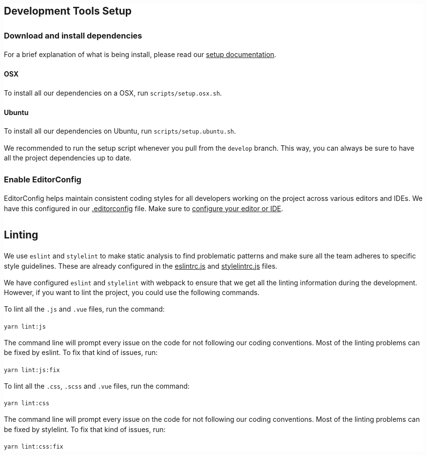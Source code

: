 ## Development Tools Setup

### Download and install dependencies

For a brief explanation of what is being install, please read our [setup documentation](/docs/setup.md).

#### OSX

To install all our dependencies on a OSX, run `scripts/setup.osx.sh`.

#### Ubuntu

To install all our dependencies on Ubuntu, run `scripts/setup.ubuntu.sh`.

We recommended to run the setup script whenever you pull from the `develop` branch. This way, you can always be sure to have all the project dependencies up to date.

### Enable EditorConfig

EditorConfig helps maintain consistent coding styles for all developers working on the project across various editors and IDEs. We have this configured in our [.editorconfig](/.editorconfig) file. Make sure to [configure your editor or IDE][editorconfig_instructions].

## Linting

We use `eslint` and `stylelint` to make static analysis to find problematic patterns and make sure all the team adheres to specific style guidelines. These are already configured in the [eslintrc.js](/.eslintrc.js) and [stylelintrc.js](/.stylelintrc.js) files.

We have configured `eslint` and `stylelint` with webpack to ensure that we get all the linting information during the development. However, if you want to lint the project, you could use the following commands.

To lint all the `.js` and `.vue` files, run the command:

```bash
yarn lint:js
```

The command line will prompt every issue on the code for not following our coding conventions. Most of the linting problems can be fixed by eslint. To fix that kind of issues, run:

```bash
yarn lint:js:fix
```

To lint all the `.css`, `.scss` and `.vue` files, run the command:

```bash
yarn lint:css
```

The command line will prompt every issue on the code for not following our coding conventions. Most of the linting problems can be fixed by stylelint. To fix that kind of issues, run:

```bash
yarn lint:css:fix
```


[git]: https://git-scm.com/
[git_flow]: https://www.atlassian.com/git/tutorials/comparing-workflows/gitflow-workflow
[yarn]: https://yarnpkg.com/
[vue]: https://vuejs.org/
[nuxt]: https://nuxtjs.org
[eslint]: https://eslint.org/
[nuxt_eslint]: https://github.com/nuxt/eslint-config/tree/master/packages/eslint-config
[stylelint]: https://stylelint.io/
[commitlint]: https://commitlint.js.org/
[prettier]: https://prettier.io/
[scss]: https://sass-lang.com/
[nuxt_autoprefixer]: https://nuxtjs.org/docs/2.x/configuration-glossary/configuration-build#postcss
[caniuse]: https://caniuse.com/
[jest]: https://jestjs.io/
[vue_testing_library]: https://testing-library.com/docs/vue-testing-library/intro/
[editorconfig_instructions]: https://editorconfig.org/#download
[eslint_vscode_extension]: https://marketplace.visualstudio.com/items?itemName=dbaeumer.vscode-eslint
[debbuger_for_chrome]: https://marketplace.visualstudio.com/items?itemName=msjsdiag.debugger-for-chrome
[tdd]: https://medium.freecodecamp.org/test-driven-development-what-it-is-and-what-it-is-not-41fa6bca02a2
[itcss]: https://www.xfive.co/blog/itcss-scalable-maintainable-css-architecture/
[bem]: http://getbem.com/
[sarah_dayan_dependency_thread]: https://twitter.com/frontstuff_io/status/1264189583220244480
[bridge_pattern]: https://refactoring.guru/design-patterns/bridge
[axios]: https://github.com/axios/axios